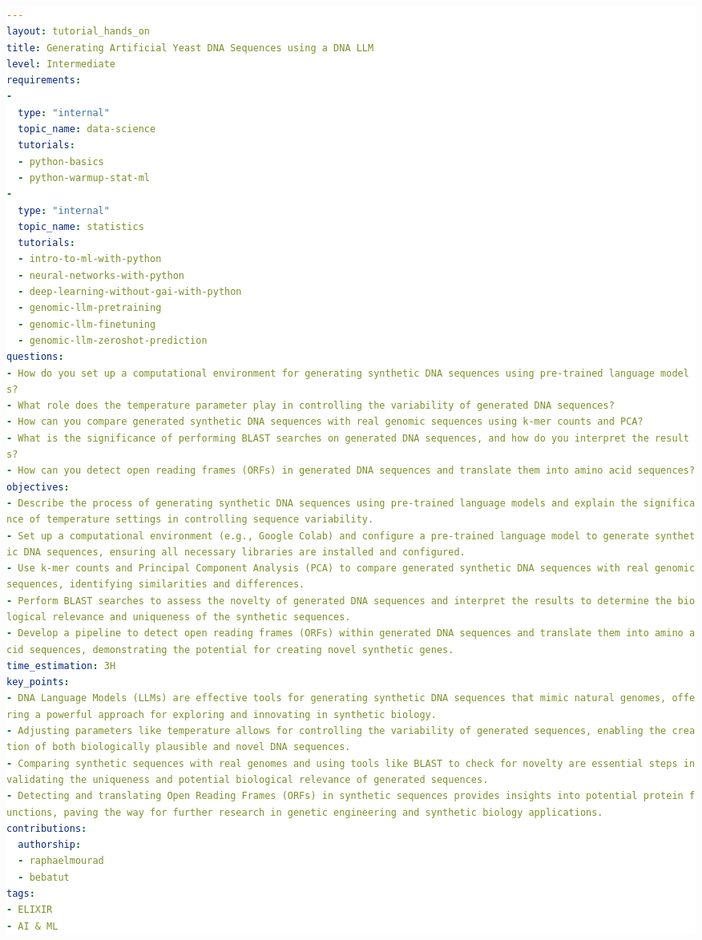 ```yaml
---
layout: tutorial_hands_on
title: Generating Artificial Yeast DNA Sequences using a DNA LLM
level: Intermediate
requirements:
-
  type: "internal"
  topic_name: data-science
  tutorials:
  - python-basics
  - python-warmup-stat-ml
-
  type: "internal"
  topic_name: statistics
  tutorials:
  - intro-to-ml-with-python
  - neural-networks-with-python
  - deep-learning-without-gai-with-python
  - genomic-llm-pretraining
  - genomic-llm-finetuning
  - genomic-llm-zeroshot-prediction
questions:
- How do you set up a computational environment for generating synthetic DNA sequences using pre-trained language models?
- What role does the temperature parameter play in controlling the variability of generated DNA sequences?
- How can you compare generated synthetic DNA sequences with real genomic sequences using k-mer counts and PCA?
- What is the significance of performing BLAST searches on generated DNA sequences, and how do you interpret the results?
- How can you detect open reading frames (ORFs) in generated DNA sequences and translate them into amino acid sequences?
objectives:
- Describe the process of generating synthetic DNA sequences using pre-trained language models and explain the significance of temperature settings in controlling sequence variability.
- Set up a computational environment (e.g., Google Colab) and configure a pre-trained language model to generate synthetic DNA sequences, ensuring all necessary libraries are installed and configured.
- Use k-mer counts and Principal Component Analysis (PCA) to compare generated synthetic DNA sequences with real genomic sequences, identifying similarities and differences.
- Perform BLAST searches to assess the novelty of generated DNA sequences and interpret the results to determine the biological relevance and uniqueness of the synthetic sequences.
- Develop a pipeline to detect open reading frames (ORFs) within generated DNA sequences and translate them into amino acid sequences, demonstrating the potential for creating novel synthetic genes.
time_estimation: 3H
key_points:
- DNA Language Models (LLMs) are effective tools for generating synthetic DNA sequences that mimic natural genomes, offering a powerful approach for exploring and innovating in synthetic biology.
- Adjusting parameters like temperature allows for controlling the variability of generated sequences, enabling the creation of both biologically plausible and novel DNA sequences.
- Comparing synthetic sequences with real genomes and using tools like BLAST to check for novelty are essential steps in validating the uniqueness and potential biological relevance of generated sequences.
- Detecting and translating Open Reading Frames (ORFs) in synthetic sequences provides insights into potential protein functions, paving the way for further research in genetic engineering and synthetic biology applications.
contributions:
  authorship:
  - raphaelmourad
  - bebatut
tags:
- ELIXIR
- AI & ML
```